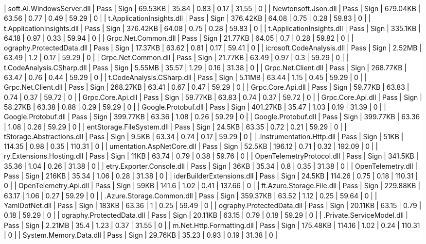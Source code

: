 | soft.AI.WindowsServer.dll | Pass   | Sign      | 69.53KB  | 35.84          | 0.83        | 0.17        | 31.55         | 0           | 
 | Newtonsoft.Json.dll       | Pass   | Sign      | 679.04KB | 63.56          | 0.77        | 0.49        | 59.29         | 0           | 
 | t.ApplicationInsights.dll | Pass   | Sign      | 376.42KB | 64.08          | 0.75        | 0.28        | 59.83         | 0           | 
 | t.ApplicationInsights.dll | Pass   | Sign      | 376.42KB | 64.08          | 0.75        | 0.28        | 59.83         | 0           | 
 | t.ApplicationInsights.dll | Pass   | Sign      | 335.1KB  | 64.18          | 0.97        | 0.33        | 59.94         | 0           | 
 | Grpc.Net.Common.dll       | Pass   | Sign      | 21.77KB  | 64.05          | 0.7         | 0.28        | 59.82         | 0           | 
 | ography.ProtectedData.dll | Pass   | Sign      | 17.37KB  | 63.62          | 0.81        | 0.17        | 59.41         | 0           | 
 | icrosoft.CodeAnalysis.dll | Pass   | Sign      | 2.52MB   | 63.49          | 1.2         | 0.17        | 59.29         | 0           | 
 | Grpc.Net.Common.dll       | Pass   | Sign      | 21.77KB  | 63.49          | 0.97        | 0.3         | 59.29         | 0           | 
 | t.CodeAnalysis.CSharp.dll | Pass   | Sign      | 5.55MB   | 35.57          | 1.29        | 0.16        | 31.38         | 0           | 
 | Grpc.Net.Client.dll       | Pass   | Sign      | 268.77KB | 63.47          | 0.76        | 0.44        | 59.29         | 0           | 
 | t.CodeAnalysis.CSharp.dll | Pass   | Sign      | 5.11MB   | 63.44          | 1.15        | 0.45        | 59.29         | 0           | 
 | Grpc.Net.Client.dll       | Pass   | Sign      | 268.27KB | 63.41          | 0.67        | 0.47        | 59.29         | 0           | 
 | Grpc.Core.Api.dll         | Pass   | Sign      | 59.77KB  | 63.83          | 0.74        | 0.37        | 59.72         | 0           | 
 | Grpc.Core.Api.dll         | Pass   | Sign      | 59.77KB  | 63.83          | 0.74        | 0.37        | 59.72         | 0           | 
 | Grpc.Core.Api.dll         | Pass   | Sign      | 58.27KB  | 63.38          | 0.88        | 0.29        | 59.29         | 0           | 
 | Google.Protobuf.dll       | Pass   | Sign      | 401.27KB | 35.47          | 1.03        | 0.19        | 31.39         | 0           | 
 | Google.Protobuf.dll       | Pass   | Sign      | 399.77KB | 63.36          | 1.08        | 0.26        | 59.29         | 0           | 
 | Google.Protobuf.dll       | Pass   | Sign      | 399.77KB | 63.36          | 1.08        | 0.26        | 59.29         | 0           | 
 | entStorage.FileSystem.dll | Pass   | Sign      | 24.5KB   | 63.35          | 0.72        | 0.21        | 59.29         | 0           | 
 | tStorage.Abstractions.dll | Pass   | Sign      | 9.5KB    | 63.34          | 0.74        | 0.17        | 59.29         | 0           | 
 | .Instrumentation.Http.dll | Pass   | Sign      | 51KB     | 114.35         | 0.98        | 0.35        | 110.31        | 0           | 
 | umentation.AspNetCore.dll | Pass   | Sign      | 52.5KB   | 196.12         | 0.71        | 0.32        | 192.09        | 0           | 
 | ry.Extensions.Hosting.dll | Pass   | Sign      | 11KB     | 63.74          | 0.79        | 0.38        | 59.76         | 0           | 
 | OpenTelemetryProtocol.dll | Pass   | Sign      | 341.5KB  | 35.36          | 1.04        | 0.26        | 31.38         | 0           | 
 | etry.Exporter.Console.dll | Pass   | Sign      | 36KB     | 35.34          | 0.8         | 0.35        | 31.38         | 0           | 
 | OpenTelemetry.dll         | Pass   | Sign      | 216KB    | 35.34          | 1.06        | 0.28        | 31.38         | 0           | 
 | iderBuilderExtensions.dll | Pass   | Sign      | 24.5KB   | 114.26         | 0.75        | 0.18        | 110.31        | 0           | 
 | OpenTelemetry.Api.dll     | Pass   | Sign      | 59KB     | 141.6          | 1.02        | 0.41        | 137.66        | 0           | 
 | ft.Azure.Storage.File.dll | Pass   | Sign      | 229.88KB | 63.17          | 1.06        | 0.27        | 59.29         | 0           | 
 | .Azure.Storage.Common.dll | Pass   | Sign      | 359.37KB | 63.52          | 1.12        | 0.25        | 59.64         | 0           | 
 | YamlDotNet.dll            | Pass   | Sign      | 183KB    | 63.36          | 1           | 0.25        | 59.49         | 0           | 
 | ography.ProtectedData.dll | Pass   | Sign      | 20.11KB  | 63.15          | 0.79        | 0.18        | 59.29         | 0           | 
 | ography.ProtectedData.dll | Pass   | Sign      | 20.11KB  | 63.15          | 0.79        | 0.18        | 59.29         | 0           | 
 | .Private.ServiceModel.dll | Pass   | Sign      | 2.21MB   | 35.4           | 1.23        | 0.37        | 31.55         | 0           | 
 | m.Net.Http.Formatting.dll | Pass   | Sign      | 175.48KB | 114.16         | 1.02        | 0.24        | 110.31        | 0           | 
 | System.Memory.Data.dll    | Pass   | Sign      | 29.76KB  | 35.23          | 0.93        | 0.19        | 31.38         | 0           | 